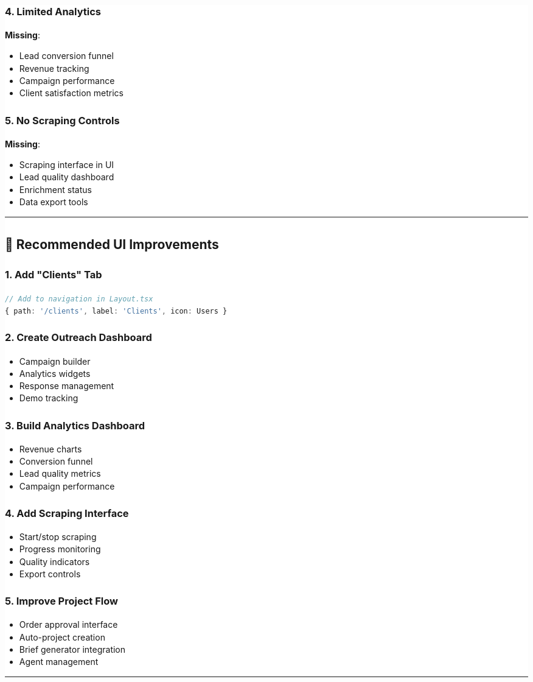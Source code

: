 ### 4. **Limited Analytics**
**Missing**:
- Lead conversion funnel
- Revenue tracking
- Campaign performance
- Client satisfaction metrics

### 5. **No Scraping Controls**
**Missing**:
- Scraping interface in UI
- Lead quality dashboard
- Enrichment status
- Data export tools

---

## 🎯 **Recommended UI Improvements**

### 1. **Add "Clients" Tab**
```typescript
// Add to navigation in Layout.tsx
{ path: '/clients', label: 'Clients', icon: Users }
```

### 2. **Create Outreach Dashboard**
- Campaign builder
- Analytics widgets
- Response management
- Demo tracking

### 3. **Build Analytics Dashboard**
- Revenue charts
- Conversion funnel
- Lead quality metrics
- Campaign performance

### 4. **Add Scraping Interface**
- Start/stop scraping
- Progress monitoring
- Quality indicators
- Export controls

### 5. **Improve Project Flow**
- Order approval interface
- Auto-project creation
- Brief generator integration
- Agent management

---
